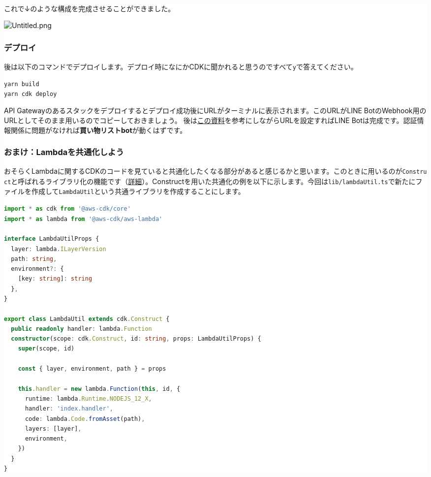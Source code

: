 これで↓のような構成を完成させることができました。

![Untitled.png](https://qiita-image-store.s3.ap-northeast-1.amazonaws.com/0/209689/8bbb7840-dfc0-9a23-796b-abbaf5e88041.png)

### デプロイ

後は以下のコマンドでデプロイします。デプロイ時になにかCDKに聞かれると思うのですべて`y`で答えてください。

```bash
yarn build
yarn cdk deploy
```

API Gatewayのあるスタックをデプロイするとデプロイ成功後にURLがターミナルに表示されます。このURLがLINE BotのWebhook用のURLとしてそのまま用いるのでコピーしておきましょう。
後は[この資料](https://github.com/sumihiro3/katacoda-scenarios/blob/master/LineBotBasicCourse/LineBotBasicScenario/step1.md)を参考にしながらURLを設定すればLINE Botは完成です。認証情報関係に問題がなければ**買い物リストbot**が動くはずです。

### おまけ：Lambdaを共通化しよう

おそらくLambdaに関するCDKのコードを見ていると共通化したくなる部分があると感じるかと思います。このときに用いるのが`Construct`と呼ばれるライブラリ化の機能です（[詳細](https://docs.aws.amazon.com/cdk/latest/guide/constructs.html)）。Constructを用いた共通化の例を以下に示します。今回は`lib/lambdaUtil.ts`で新たにファイルを作成して`LambdaUtil`という共通ライブラリを作成することにします。

```typescript:lib/lambdaUtil.ts
import * as cdk from '@aws-cdk/core'
import * as lambda from '@aws-cdk/aws-lambda'

interface LambdaUtilProps {
  layer: lambda.ILayerVersion
  path: string,
  environment?: {
    [key: string]: string
  },
}

export class LambdaUtil extends cdk.Construct {
  public readonly handler: lambda.Function
  constructor(scope: cdk.Construct, id: string, props: LambdaUtilProps) {
    super(scope, id)

    const { layer, environment, path } = props

    this.handler = new lambda.Function(this, id, {
      runtime: lambda.Runtime.NODEJS_12_X,
      handler: 'index.handler',
      code: lambda.Code.fromAsset(path),
      layers: [layer],
      environment,
    })
  }
}
```
